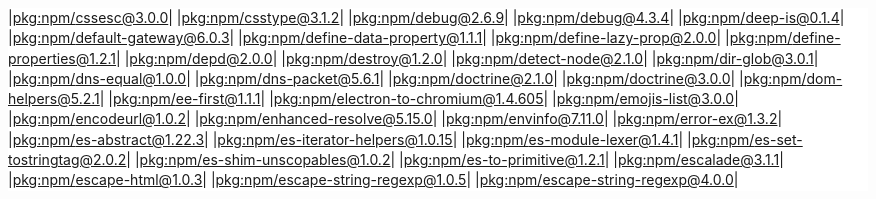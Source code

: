 |[pkg:npm/cssesc@3.0.0](https://ossindex.sonatype.org/component/pkg:npm/cssesc@3.0.0?utm_source=dependency-check&utm_medium=integration&utm_content=9.0.9)|
|[pkg:npm/csstype@3.1.2](https://ossindex.sonatype.org/component/pkg:npm/csstype@3.1.2?utm_source=dependency-check&utm_medium=integration&utm_content=9.0.9)|
|[pkg:npm/debug@2.6.9](https://ossindex.sonatype.org/component/pkg:npm/debug@2.6.9?utm_source=dependency-check&utm_medium=integration&utm_content=9.0.9)|
|[pkg:npm/debug@4.3.4](https://ossindex.sonatype.org/component/pkg:npm/debug@4.3.4?utm_source=dependency-check&utm_medium=integration&utm_content=9.0.9)|
|[pkg:npm/deep-is@0.1.4](https://ossindex.sonatype.org/component/pkg:npm/deep-is@0.1.4?utm_source=dependency-check&utm_medium=integration&utm_content=9.0.9)|
|[pkg:npm/default-gateway@6.0.3](https://ossindex.sonatype.org/component/pkg:npm/default-gateway@6.0.3?utm_source=dependency-check&utm_medium=integration&utm_content=9.0.9)|
|[pkg:npm/define-data-property@1.1.1](https://ossindex.sonatype.org/component/pkg:npm/define-data-property@1.1.1?utm_source=dependency-check&utm_medium=integration&utm_content=9.0.9)|
|[pkg:npm/define-lazy-prop@2.0.0](https://ossindex.sonatype.org/component/pkg:npm/define-lazy-prop@2.0.0?utm_source=dependency-check&utm_medium=integration&utm_content=9.0.9)|
|[pkg:npm/define-properties@1.2.1](https://ossindex.sonatype.org/component/pkg:npm/define-properties@1.2.1?utm_source=dependency-check&utm_medium=integration&utm_content=9.0.9)|
|[pkg:npm/depd@2.0.0](https://ossindex.sonatype.org/component/pkg:npm/depd@2.0.0?utm_source=dependency-check&utm_medium=integration&utm_content=9.0.9)|
|[pkg:npm/destroy@1.2.0](https://ossindex.sonatype.org/component/pkg:npm/destroy@1.2.0?utm_source=dependency-check&utm_medium=integration&utm_content=9.0.9)|
|[pkg:npm/detect-node@2.1.0](https://ossindex.sonatype.org/component/pkg:npm/detect-node@2.1.0?utm_source=dependency-check&utm_medium=integration&utm_content=9.0.9)|
|[pkg:npm/dir-glob@3.0.1](https://ossindex.sonatype.org/component/pkg:npm/dir-glob@3.0.1?utm_source=dependency-check&utm_medium=integration&utm_content=9.0.9)|
|[pkg:npm/dns-equal@1.0.0](https://ossindex.sonatype.org/component/pkg:npm/dns-equal@1.0.0?utm_source=dependency-check&utm_medium=integration&utm_content=9.0.9)|
|[pkg:npm/dns-packet@5.6.1](https://ossindex.sonatype.org/component/pkg:npm/dns-packet@5.6.1?utm_source=dependency-check&utm_medium=integration&utm_content=9.0.9)|
|[pkg:npm/doctrine@2.1.0](https://ossindex.sonatype.org/component/pkg:npm/doctrine@2.1.0?utm_source=dependency-check&utm_medium=integration&utm_content=9.0.9)|
|[pkg:npm/doctrine@3.0.0](https://ossindex.sonatype.org/component/pkg:npm/doctrine@3.0.0?utm_source=dependency-check&utm_medium=integration&utm_content=9.0.9)|
|[pkg:npm/dom-helpers@5.2.1](https://ossindex.sonatype.org/component/pkg:npm/dom-helpers@5.2.1?utm_source=dependency-check&utm_medium=integration&utm_content=9.0.9)|
|[pkg:npm/ee-first@1.1.1](https://ossindex.sonatype.org/component/pkg:npm/ee-first@1.1.1?utm_source=dependency-check&utm_medium=integration&utm_content=9.0.9)|
|[pkg:npm/electron-to-chromium@1.4.605](https://ossindex.sonatype.org/component/pkg:npm/electron-to-chromium@1.4.605?utm_source=dependency-check&utm_medium=integration&utm_content=9.0.9)|
|[pkg:npm/emojis-list@3.0.0](https://ossindex.sonatype.org/component/pkg:npm/emojis-list@3.0.0?utm_source=dependency-check&utm_medium=integration&utm_content=9.0.9)|
|[pkg:npm/encodeurl@1.0.2](https://ossindex.sonatype.org/component/pkg:npm/encodeurl@1.0.2?utm_source=dependency-check&utm_medium=integration&utm_content=9.0.9)|
|[pkg:npm/enhanced-resolve@5.15.0](https://ossindex.sonatype.org/component/pkg:npm/enhanced-resolve@5.15.0?utm_source=dependency-check&utm_medium=integration&utm_content=9.0.9)|
|[pkg:npm/envinfo@7.11.0](https://ossindex.sonatype.org/component/pkg:npm/envinfo@7.11.0?utm_source=dependency-check&utm_medium=integration&utm_content=9.0.9)|
|[pkg:npm/error-ex@1.3.2](https://ossindex.sonatype.org/component/pkg:npm/error-ex@1.3.2?utm_source=dependency-check&utm_medium=integration&utm_content=9.0.9)|
|[pkg:npm/es-abstract@1.22.3](https://ossindex.sonatype.org/component/pkg:npm/es-abstract@1.22.3?utm_source=dependency-check&utm_medium=integration&utm_content=9.0.9)|
|[pkg:npm/es-iterator-helpers@1.0.15](https://ossindex.sonatype.org/component/pkg:npm/es-iterator-helpers@1.0.15?utm_source=dependency-check&utm_medium=integration&utm_content=9.0.9)|
|[pkg:npm/es-module-lexer@1.4.1](https://ossindex.sonatype.org/component/pkg:npm/es-module-lexer@1.4.1?utm_source=dependency-check&utm_medium=integration&utm_content=9.0.9)|
|[pkg:npm/es-set-tostringtag@2.0.2](https://ossindex.sonatype.org/component/pkg:npm/es-set-tostringtag@2.0.2?utm_source=dependency-check&utm_medium=integration&utm_content=9.0.9)|
|[pkg:npm/es-shim-unscopables@1.0.2](https://ossindex.sonatype.org/component/pkg:npm/es-shim-unscopables@1.0.2?utm_source=dependency-check&utm_medium=integration&utm_content=9.0.9)|
|[pkg:npm/es-to-primitive@1.2.1](https://ossindex.sonatype.org/component/pkg:npm/es-to-primitive@1.2.1?utm_source=dependency-check&utm_medium=integration&utm_content=9.0.9)|
|[pkg:npm/escalade@3.1.1](https://ossindex.sonatype.org/component/pkg:npm/escalade@3.1.1?utm_source=dependency-check&utm_medium=integration&utm_content=9.0.9)|
|[pkg:npm/escape-html@1.0.3](https://ossindex.sonatype.org/component/pkg:npm/escape-html@1.0.3?utm_source=dependency-check&utm_medium=integration&utm_content=9.0.9)|
|[pkg:npm/escape-string-regexp@1.0.5](https://ossindex.sonatype.org/component/pkg:npm/escape-string-regexp@1.0.5?utm_source=dependency-check&utm_medium=integration&utm_content=9.0.9)|
|[pkg:npm/escape-string-regexp@4.0.0](https://ossindex.sonatype.org/component/pkg:npm/escape-string-regexp@4.0.0?utm_source=dependency-check&utm_medium=integration&utm_content=9.0.9)|